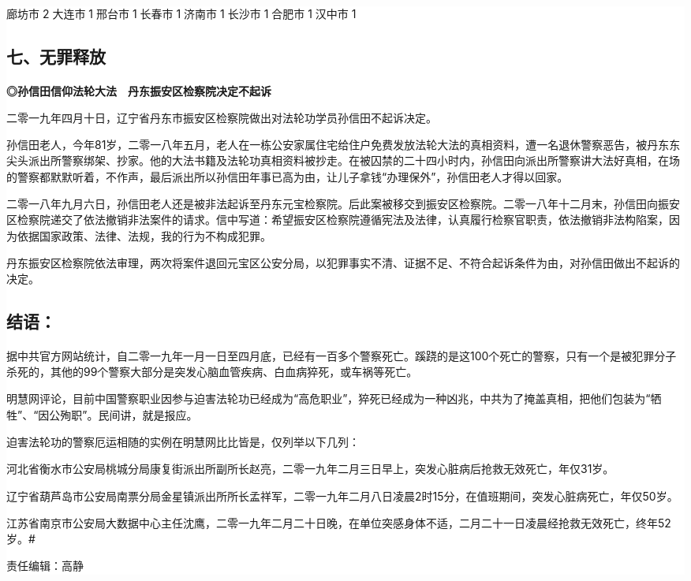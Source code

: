 <td>廊坊市</td>
<td>2</td>
</tr>
<tr>
<td>大连市</td>
<td>1</td>
</tr>
<tr>
<td>邢台市</td>
<td>1</td>
</tr>
<tr>
<td>长春市</td>
<td>1</td>
</tr>
<tr>
<td>济南市</td>
<td>1</td>
</tr>
<tr>
<td>长沙市</td>
<td>1</td>
</tr>
<tr>
<td>合肥市</td>
<td>1</td>
</tr>
<tr>
<td>汉中市</td>
<td>1</td>
</tr>
</tbody>
</table>
<h2><b>七、无罪释放</b></h2>
<p><b>◎孙信田信仰法轮大法　丹东振安区检察院决定不起诉</b></p>
<p>二零一九年四月十日，辽宁省丹东市振安区检察院做出对法轮功学员孙信田不起诉决定。</p>
<p>孙信田老人，今年81岁，二零一八年五月，老人在一栋公安家属住宅给住户免费发放法轮大法的真相资料，遭一名退休警察恶告，被丹东东尖头派出所警察绑架、抄家。他的大法书籍及法轮功真相资料被抄走。在被囚禁的二十四小时内，孙信田向派出所警察讲大法好真相，在场的警察都默默听着，不作声，最后派出所以孙信田年事已高为由，让儿子拿钱“办理保外”，孙信田老人才得以回家。</p>
<p>二零一八年九月六日，孙信田老人还是被非法起诉至丹东元宝检察院。后此案被移交到振安区检察院。二零一八年十二月末，孙信田向振安区检察院递交了依法撤销非法案件的请求。信中写道：希望振安区检察院遵循宪法及法律，认真履行检察官职责，依法撤销非法构陷案，因为依据国家政策、法律、法规，我的行为不构成犯罪。</p>
<p>丹东振安区检察院依法审理，两次将案件退回元宝区公安分局，以犯罪事实不清、证据不足、不符合起诉条件为由，对孙信田做出不起诉的决定。</p>
<h2><b>结语：</b></h2>
<p>据中共官方网站统计，自二零一九年一月一日至四月底，已经有一百多个警察死亡。蹊跷的是这100个死亡的警察，只有一个是被犯罪分子杀死的，其他的99个警察大部分是突发心脑血管疾病、白血病猝死，或车祸等死亡。</p>
<p>明慧网评论，目前中国警察职业因参与迫害法轮功已经成为“高危职业”，猝死已经成为一种凶兆，中共为了掩盖真相，把他们包装为“牺牲”、“因公殉职”。民间讲，就是报应。</p>
<p>迫害法轮功的警察厄运相随的实例在明慧网比比皆是，仅列举以下几列：</p>
<p>河北省衡水市公安局桃城分局康复街派出所副所长赵亮，二零一九年二月三日早上，突发心脏病后抢救无效死亡，年仅31岁。</p>
<p>辽宁省葫芦岛市公安局南票分局金星镇派出所所长孟祥军，二零一九年二月八日凌晨2时15分，在值班期间，突发心脏病死亡，年仅50岁。</p>
<p>江苏省南京市公安局大数据中心主任沈鹰，二零一九年二月二十日晚，在单位突感身体不适，二月二十一日凌晨经抢救无效死亡，终年52岁。#</p>
<p>责任编辑：高静</p>

